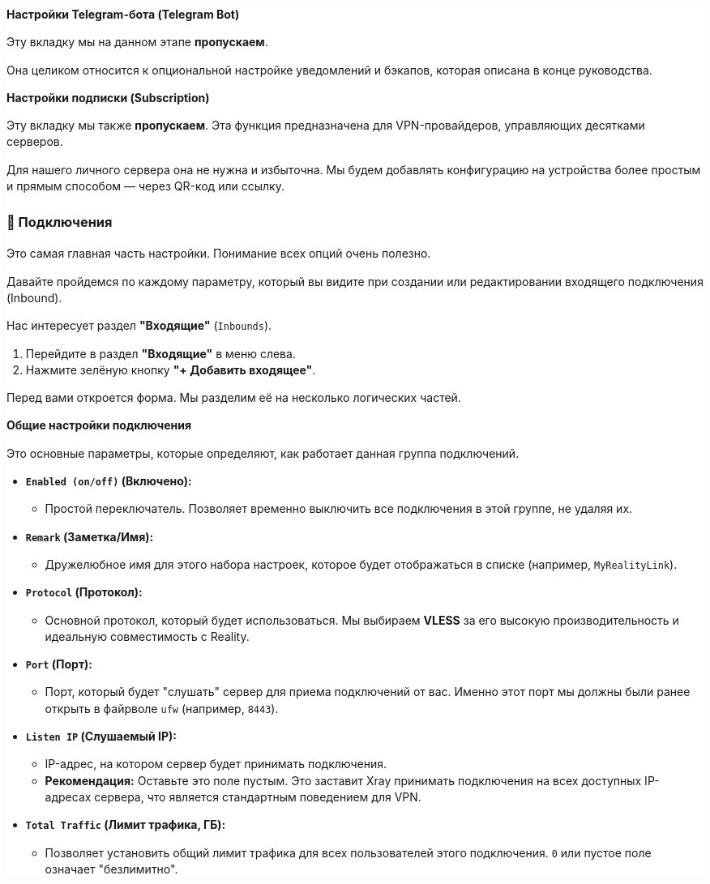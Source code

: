 **Настройки Telegram-бота (Telegram Bot)**

Эту вкладку мы на данном этапе **пропускаем**.

Она целиком относится к опциональной настройке уведомлений и бэкапов, которая описана в конце руководства.

**Настройки подписки (Subscription)**

Эту вкладку мы также **пропускаем**.
Эта функция предназначена для VPN-провайдеров, управляющих десятками серверов.

Для нашего личного сервера она не нужна и избыточна.
Мы будем добавлять конфигурацию на устройства более простым и прямым способом — через QR-код или ссылку.

### 🔗 Подключения

Это самая главная часть настройки.
Понимание всех опций очень полезно.

Давайте пройдемся по каждому параметру, который вы видите при создании или редактировании входящего подключения (Inbound).

Нас интересует раздел **"Входящие"** (`Inbounds`).

1.  Перейдите в раздел **"Входящие"** в меню слева.
2.  Нажмите зелёную кнопку **"+ Добавить входящее"**.

Перед вами откроется форма. Мы разделим её на несколько логических частей.

**Общие настройки подключения**

Это основные параметры, которые определяют, как работает данная группа подключений.

*   **`Enabled (on/off)` (Включено):**
    *   Простой переключатель. Позволяет временно выключить все подключения в этой группе, не удаляя их.

*   **`Remark` (Заметка/Имя):**
    *   Дружелюбное имя для этого набора настроек, которое будет отображаться в списке (например, `MyRealityLink`).

*   **`Protocol` (Протокол):**
    *   Основной протокол, который будет использоваться. Мы выбираем **VLESS** за его высокую производительность и идеальную совместимость с Reality.

*   **`Port` (Порт):**
    *   Порт, который будет "слушать" сервер для приема подключений от вас. Именно этот порт мы должны были ранее открыть в файрволе `ufw` (например, `8443`).

*   **`Listen IP` (Слушаемый IP):**
    *   IP-адрес, на котором сервер будет принимать подключения.
    *   **Рекомендация:** Оставьте это поле пустым. Это заставит Xray принимать подключения на всех доступных IP-адресах сервера, что является стандартным поведением для VPN.

*   **`Total Traffic` (Лимит трафика, ГБ):**
    *   Позволяет установить общий лимит трафика для всех пользователей этого подключения. `0` или пустое поле означает "безлимитно".
